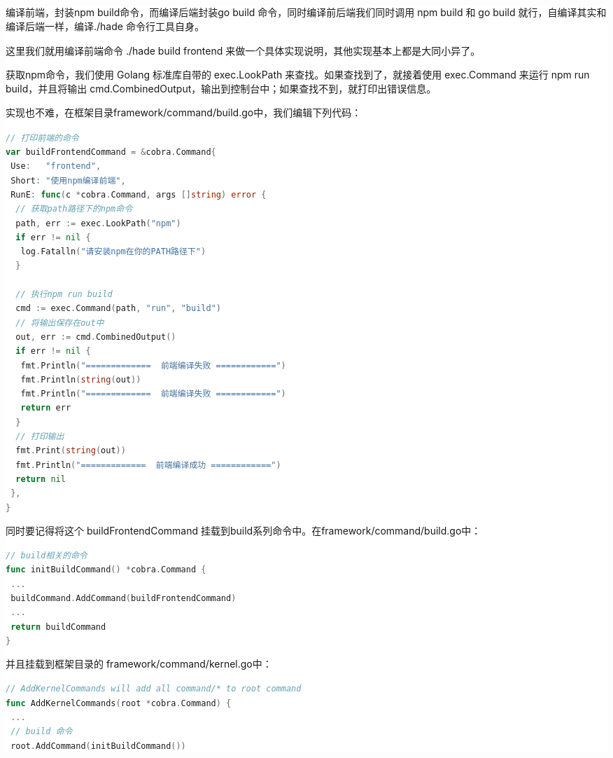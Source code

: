 编译前端，封装npm build命令，而编译后端封装go build 命令，同时编译前后端我们同时调用 npm build 和 go build 就行，自编译其实和编译后端一样，编译./hade 命令行工具自身。

这里我们就用编译前端命令 ./hade build frontend 来做一个具体实现说明，其他实现基本上都是大同小异了。

获取npm命令，我们使用 Golang 标准库自带的 exec.LookPath 来查找。如果查找到了，就接着使用 exec.Command 来运行 npm run build，并且将输出 cmd.CombinedOutput，输出到控制台中；如果查找不到，就打印出错误信息。

实现也不难，在框架目录framework/command/build.go中，我们编辑下列代码：

```go
// 打印前端的命令
var buildFrontendCommand = &cobra.Command{
 Use:   "frontend",
 Short: "使用npm编译前端",
 RunE: func(c *cobra.Command, args []string) error {
  // 获取path路径下的npm命令
  path, err := exec.LookPath("npm")
  if err != nil {
   log.Fatalln("请安装npm在你的PATH路径下")
  }

  // 执行npm run build
  cmd := exec.Command(path, "run", "build")
  // 将输出保存在out中
  out, err := cmd.CombinedOutput()
  if err != nil {
   fmt.Println("=============  前端编译失败 ============")
   fmt.Println(string(out))
   fmt.Println("=============  前端编译失败 ============")
   return err
  }
  // 打印输出
  fmt.Print(string(out))
  fmt.Println("=============  前端编译成功 ============")
  return nil
 },
}
```

同时要记得将这个 buildFrontendCommand 挂载到build系列命令中。在framework/command/build.go中：

```go
// build相关的命令
func initBuildCommand() *cobra.Command {
 ...
 buildCommand.AddCommand(buildFrontendCommand)
 ...
 return buildCommand
}
```

并且挂载到框架目录的 framework/command/kernel.go中：

```go
// AddKernelCommands will add all command/* to root command
func AddKernelCommands(root *cobra.Command) {
 ...
 // build 命令
 root.AddCommand(initBuildCommand())
```
